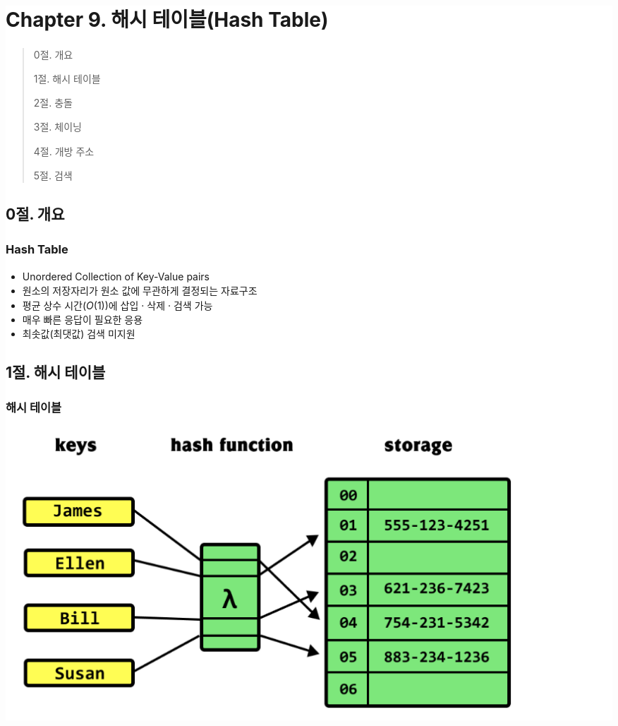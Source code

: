 # Chapter 9. 해시 테이블(Hash Table)

> 0절. 개요
>
> 1절. 해시 테이블
>
> 2절. 충돌
>
> 3절. 체이닝
>
> 4절. 개방 주소
>
> 5절. 검색

## 0절. 개요

### Hash Table

- Unordered Collection of Key-Value pairs
- 원소의 저장자리가 원소 값에 무관하게 결정되는 자료구조
- 평균 상수 시간$(O(1))$에 삽입 · 삭제 · 검색 가능
- 매우 빠른 응답이 필요한 응용
- 최솟값(최댓값) 검색 미지원

## 1절. 해시 테이블

### 해시 테이블

<img src = "https://github.com/BangYunseo/TIL/blob/main/ComputerScience/Algorithm/Image/ch09/ch09-01-HT.PNG" height="auto" />
